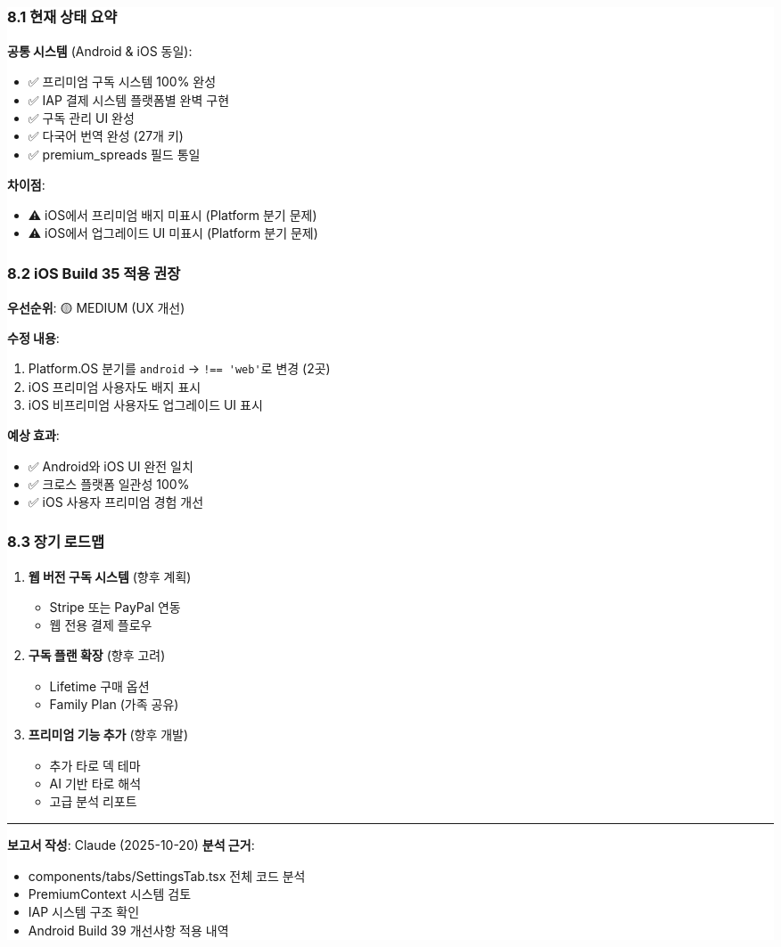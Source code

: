 ### **8.1 현재 상태 요약**

**공통 시스템** (Android & iOS 동일):
- ✅ 프리미엄 구독 시스템 100% 완성
- ✅ IAP 결제 시스템 플랫폼별 완벽 구현
- ✅ 구독 관리 UI 완성
- ✅ 다국어 번역 완성 (27개 키)
- ✅ premium_spreads 필드 통일

**차이점**:
- ⚠️ iOS에서 프리미엄 배지 미표시 (Platform 분기 문제)
- ⚠️ iOS에서 업그레이드 UI 미표시 (Platform 분기 문제)

### **8.2 iOS Build 35 적용 권장**

**우선순위**: 🟡 MEDIUM (UX 개선)

**수정 내용**:
1. Platform.OS 분기를 `android` → `!== 'web'`로 변경 (2곳)
2. iOS 프리미엄 사용자도 배지 표시
3. iOS 비프리미엄 사용자도 업그레이드 UI 표시

**예상 효과**:
- ✅ Android와 iOS UI 완전 일치
- ✅ 크로스 플랫폼 일관성 100%
- ✅ iOS 사용자 프리미엄 경험 개선

### **8.3 장기 로드맵**

1. **웹 버전 구독 시스템** (향후 계획)
   - Stripe 또는 PayPal 연동
   - 웹 전용 결제 플로우

2. **구독 플랜 확장** (향후 고려)
   - Lifetime 구매 옵션
   - Family Plan (가족 공유)

3. **프리미엄 기능 추가** (향후 개발)
   - 추가 타로 덱 테마
   - AI 기반 타로 해석
   - 고급 분석 리포트

---

**보고서 작성**: Claude (2025-10-20)
**분석 근거**:
- components/tabs/SettingsTab.tsx 전체 코드 분석
- PremiumContext 시스템 검토
- IAP 시스템 구조 확인
- Android Build 39 개선사항 적용 내역
